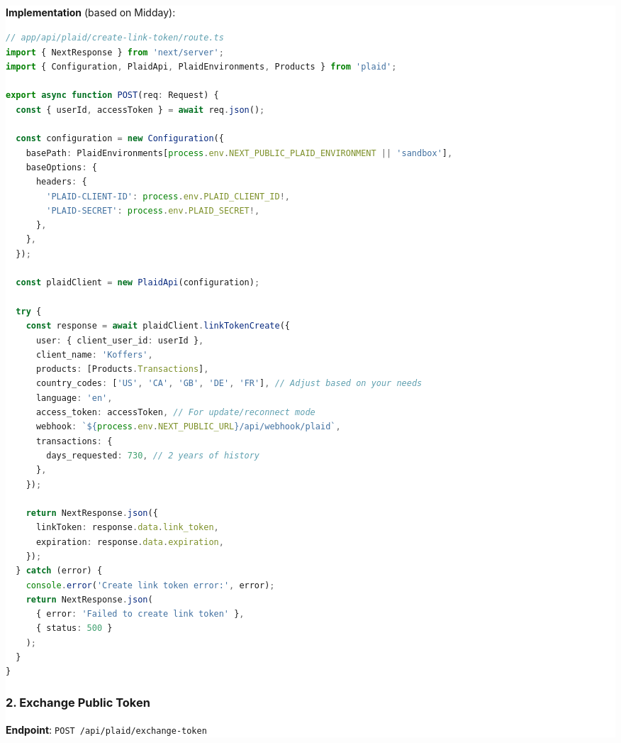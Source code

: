 **Implementation** (based on Midday):
```typescript
// app/api/plaid/create-link-token/route.ts
import { NextResponse } from 'next/server';
import { Configuration, PlaidApi, PlaidEnvironments, Products } from 'plaid';

export async function POST(req: Request) {
  const { userId, accessToken } = await req.json();

  const configuration = new Configuration({
    basePath: PlaidEnvironments[process.env.NEXT_PUBLIC_PLAID_ENVIRONMENT || 'sandbox'],
    baseOptions: {
      headers: {
        'PLAID-CLIENT-ID': process.env.PLAID_CLIENT_ID!,
        'PLAID-SECRET': process.env.PLAID_SECRET!,
      },
    },
  });

  const plaidClient = new PlaidApi(configuration);

  try {
    const response = await plaidClient.linkTokenCreate({
      user: { client_user_id: userId },
      client_name: 'Koffers',
      products: [Products.Transactions],
      country_codes: ['US', 'CA', 'GB', 'DE', 'FR'], // Adjust based on your needs
      language: 'en',
      access_token: accessToken, // For update/reconnect mode
      webhook: `${process.env.NEXT_PUBLIC_URL}/api/webhook/plaid`,
      transactions: {
        days_requested: 730, // 2 years of history
      },
    });

    return NextResponse.json({
      linkToken: response.data.link_token,
      expiration: response.data.expiration,
    });
  } catch (error) {
    console.error('Create link token error:', error);
    return NextResponse.json(
      { error: 'Failed to create link token' },
      { status: 500 }
    );
  }
}
```

### 2. Exchange Public Token

**Endpoint**: `POST /api/plaid/exchange-token`
